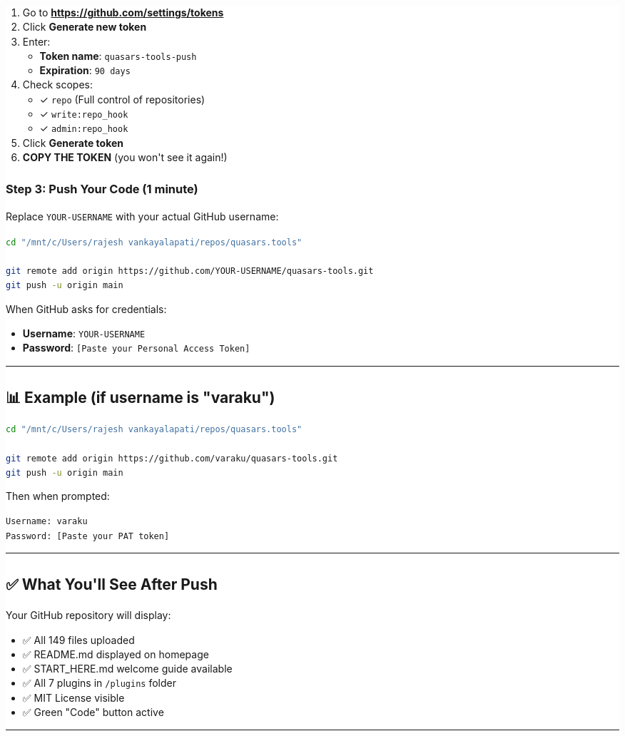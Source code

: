 1. Go to **https://github.com/settings/tokens**
2. Click **Generate new token**
3. Enter:
   - **Token name**: `quasars-tools-push`
   - **Expiration**: `90 days`
4. Check scopes:
   - ✓ `repo` (Full control of repositories)
   - ✓ `write:repo_hook`
   - ✓ `admin:repo_hook`
5. Click **Generate token**
6. **COPY THE TOKEN** (you won't see it again!)

### Step 3: Push Your Code (1 minute)

Replace `YOUR-USERNAME` with your actual GitHub username:

```bash
cd "/mnt/c/Users/rajesh vankayalapati/repos/quasars.tools"

git remote add origin https://github.com/YOUR-USERNAME/quasars-tools.git
git push -u origin main
```

When GitHub asks for credentials:
- **Username**: `YOUR-USERNAME`
- **Password**: `[Paste your Personal Access Token]`

---

## 📊 Example (if username is "varaku")

```bash
cd "/mnt/c/Users/rajesh vankayalapati/repos/quasars.tools"

git remote add origin https://github.com/varaku/quasars-tools.git
git push -u origin main
```

Then when prompted:
```
Username: varaku
Password: [Paste your PAT token]
```

---

## ✅ What You'll See After Push

Your GitHub repository will display:
- ✅ All 149 files uploaded
- ✅ README.md displayed on homepage
- ✅ START_HERE.md welcome guide available
- ✅ All 7 plugins in `/plugins` folder
- ✅ MIT License visible
- ✅ Green "Code" button active

---